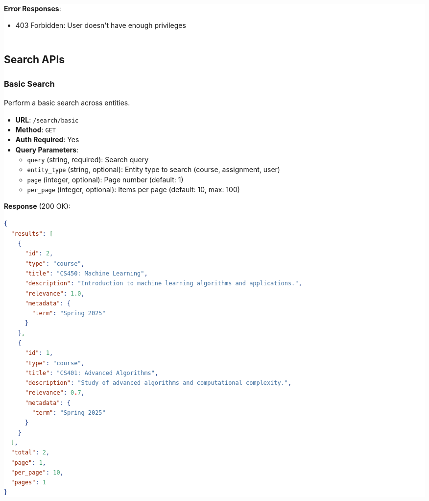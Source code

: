 **Error Responses**:
- 403 Forbidden: User doesn't have enough privileges

---

## Search APIs

### Basic Search

Perform a basic search across entities.

- **URL**: `/search/basic`
- **Method**: `GET`
- **Auth Required**: Yes
- **Query Parameters**:
  - `query` (string, required): Search query
  - `entity_type` (string, optional): Entity type to search (course, assignment, user)
  - `page` (integer, optional): Page number (default: 1)
  - `per_page` (integer, optional): Items per page (default: 10, max: 100)

**Response** (200 OK):

```json
{
  "results": [
    {
      "id": 2,
      "type": "course",
      "title": "CS450: Machine Learning",
      "description": "Introduction to machine learning algorithms and applications.",
      "relevance": 1.0,
      "metadata": {
        "term": "Spring 2025"
      }
    },
    {
      "id": 1,
      "type": "course",
      "title": "CS401: Advanced Algorithms",
      "description": "Study of advanced algorithms and computational complexity.",
      "relevance": 0.7,
      "metadata": {
        "term": "Spring 2025"
      }
    }
  ],
  "total": 2,
  "page": 1,
  "per_page": 10,
  "pages": 1
}
```
